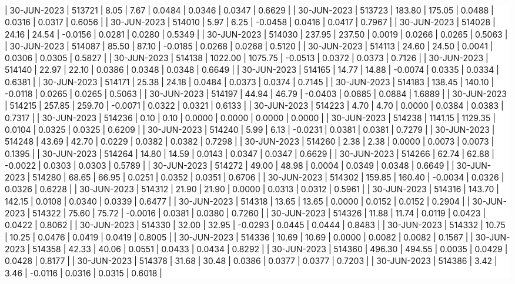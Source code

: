 | 30-JUN-2023 | 513721 | 8.05 | 7.67 | 0.0484 | 0.0346 | 0.0347 | 0.6629 |
| 30-JUN-2023 | 513723 | 183.80 | 175.05 | 0.0488 | 0.0316 | 0.0317 | 0.6056 |
| 30-JUN-2023 | 514010 | 5.97 | 6.25 | -0.0458 | 0.0416 | 0.0417 | 0.7967 |
| 30-JUN-2023 | 514028 | 24.16 | 24.54 | -0.0156 | 0.0281 | 0.0280 | 0.5349 |
| 30-JUN-2023 | 514030 | 237.95 | 237.50 | 0.0019 | 0.0266 | 0.0265 | 0.5063 |
| 30-JUN-2023 | 514087 | 85.50 | 87.10 | -0.0185 | 0.0268 | 0.0268 | 0.5120 |
| 30-JUN-2023 | 514113 | 24.60 | 24.50 | 0.0041 | 0.0306 | 0.0305 | 0.5827 |
| 30-JUN-2023 | 514138 | 1022.00 | 1075.75 | -0.0513 | 0.0372 | 0.0373 | 0.7126 |
| 30-JUN-2023 | 514140 | 22.97 | 22.10 | 0.0386 | 0.0348 | 0.0348 | 0.6649 |
| 30-JUN-2023 | 514165 | 14.77 | 14.88 | -0.0074 | 0.0335 | 0.0334 | 0.6381 |
| 30-JUN-2023 | 514171 | 25.38 | 24.18 | 0.0484 | 0.0373 | 0.0374 | 0.7145 |
| 30-JUN-2023 | 514183 | 138.45 | 140.10 | -0.0118 | 0.0265 | 0.0265 | 0.5063 |
| 30-JUN-2023 | 514197 | 44.94 | 46.79 | -0.0403 | 0.0885 | 0.0884 | 1.6889 |
| 30-JUN-2023 | 514215 | 257.85 | 259.70 | -0.0071 | 0.0322 | 0.0321 | 0.6133 |
| 30-JUN-2023 | 514223 | 4.70 | 4.70 | 0.0000 | 0.0384 | 0.0383 | 0.7317 |
| 30-JUN-2023 | 514236 | 0.10 | 0.10 | 0.0000 | 0.0000 | 0.0000 | 0.0000 |
| 30-JUN-2023 | 514238 | 1141.15 | 1129.35 | 0.0104 | 0.0325 | 0.0325 | 0.6209 |
| 30-JUN-2023 | 514240 | 5.99 | 6.13 | -0.0231 | 0.0381 | 0.0381 | 0.7279 |
| 30-JUN-2023 | 514248 | 43.69 | 42.70 | 0.0229 | 0.0382 | 0.0382 | 0.7298 |
| 30-JUN-2023 | 514260 | 2.38 | 2.38 | 0.0000 | 0.0073 | 0.0073 | 0.1395 |
| 30-JUN-2023 | 514264 | 14.80 | 14.59 | 0.0143 | 0.0347 | 0.0347 | 0.6629 |
| 30-JUN-2023 | 514266 | 62.74 | 62.88 | -0.0022 | 0.0303 | 0.0303 | 0.5789 |
| 30-JUN-2023 | 514272 | 49.00 | 48.98 | 0.0004 | 0.0349 | 0.0348 | 0.6649 |
| 30-JUN-2023 | 514280 | 68.65 | 66.95 | 0.0251 | 0.0352 | 0.0351 | 0.6706 |
| 30-JUN-2023 | 514302 | 159.85 | 160.40 | -0.0034 | 0.0326 | 0.0326 | 0.6228 |
| 30-JUN-2023 | 514312 | 21.90 | 21.90 | 0.0000 | 0.0313 | 0.0312 | 0.5961 |
| 30-JUN-2023 | 514316 | 143.70 | 142.15 | 0.0108 | 0.0340 | 0.0339 | 0.6477 |
| 30-JUN-2023 | 514318 | 13.65 | 13.65 | 0.0000 | 0.0152 | 0.0152 | 0.2904 |
| 30-JUN-2023 | 514322 | 75.60 | 75.72 | -0.0016 | 0.0381 | 0.0380 | 0.7260 |
| 30-JUN-2023 | 514326 | 11.88 | 11.74 | 0.0119 | 0.0423 | 0.0422 | 0.8062 |
| 30-JUN-2023 | 514330 | 32.00 | 32.95 | -0.0293 | 0.0445 | 0.0444 | 0.8483 |
| 30-JUN-2023 | 514332 | 10.75 | 10.25 | 0.0476 | 0.0419 | 0.0419 | 0.8005 |
| 30-JUN-2023 | 514336 | 10.69 | 10.69 | 0.0000 | 0.0082 | 0.0082 | 0.1567 |
| 30-JUN-2023 | 514358 | 42.33 | 40.06 | 0.0551 | 0.0433 | 0.0434 | 0.8292 |
| 30-JUN-2023 | 514360 | 496.30 | 494.55 | 0.0035 | 0.0429 | 0.0428 | 0.8177 |
| 30-JUN-2023 | 514378 | 31.68 | 30.48 | 0.0386 | 0.0377 | 0.0377 | 0.7203 |
| 30-JUN-2023 | 514386 | 3.42 | 3.46 | -0.0116 | 0.0316 | 0.0315 | 0.6018 |